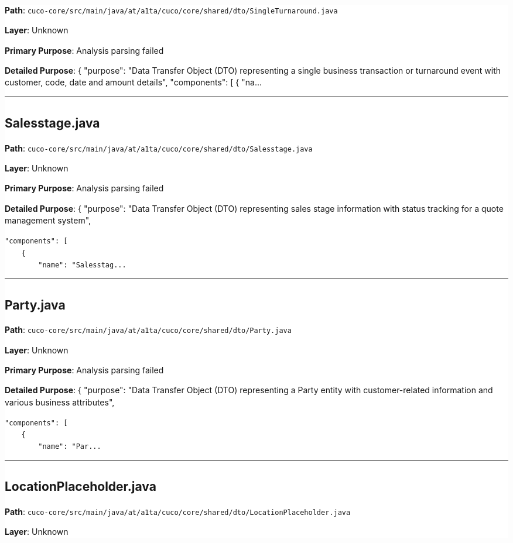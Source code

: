 **Path**: `cuco-core/src/main/java/at/a1ta/cuco/core/shared/dto/SingleTurnaround.java`

**Layer**: Unknown

**Primary Purpose**: Analysis parsing failed

**Detailed Purpose**: {
    "purpose": "Data Transfer Object (DTO) representing a single business transaction or turnaround event with customer, code, date and amount details",
    "components": [
        {
            "na...

---

## Salesstage.java

**Path**: `cuco-core/src/main/java/at/a1ta/cuco/core/shared/dto/Salesstage.java`

**Layer**: Unknown

**Primary Purpose**: Analysis parsing failed

**Detailed Purpose**: {
    "purpose": "Data Transfer Object (DTO) representing sales stage information with status tracking for a quote management system",
    
    "components": [
        {
            "name": "Salesstag...

---

## Party.java

**Path**: `cuco-core/src/main/java/at/a1ta/cuco/core/shared/dto/Party.java`

**Layer**: Unknown

**Primary Purpose**: Analysis parsing failed

**Detailed Purpose**: {
    "purpose": "Data Transfer Object (DTO) representing a Party entity with customer-related information and various business attributes",
    
    "components": [
        {
            "name": "Par...

---

## LocationPlaceholder.java

**Path**: `cuco-core/src/main/java/at/a1ta/cuco/core/shared/dto/LocationPlaceholder.java`

**Layer**: Unknown
